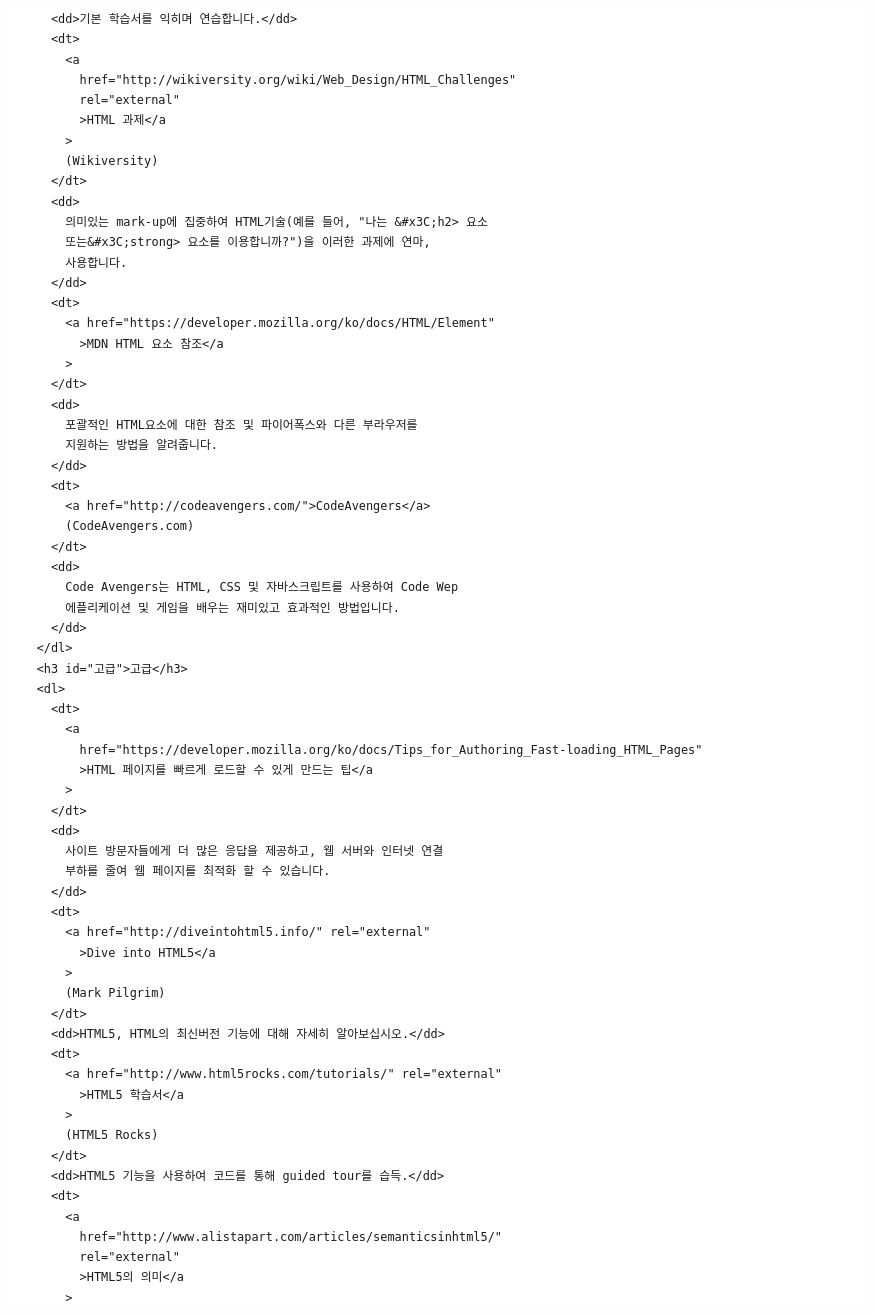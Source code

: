           <dd>기본 학습서를 익히며 연습합니다.</dd>
          <dt>
            <a
              href="http://wikiversity.org/wiki/Web_Design/HTML_Challenges"
              rel="external"
              >HTML 과제</a
            >
            (Wikiversity)
          </dt>
          <dd>
            의미있는 mark-up에 집중하여 HTML기술(예를 들어, "나는 &#x3C;h2> 요소
            또는&#x3C;strong> 요소를 이용합니까?")을 이러한 과제에 연마,
            사용합니다.
          </dd>
          <dt>
            <a href="https://developer.mozilla.org/ko/docs/HTML/Element"
              >MDN HTML 요소 참조</a
            >
          </dt>
          <dd>
            포괄적인 HTML요소에 대한 참조 및 파이어폭스와 다른 부라우저를
            지원하는 방법을 알려줍니다.
          </dd>
          <dt>
            <a href="http://codeavengers.com/">CodeAvengers</a>
            (CodeAvengers.com)
          </dt>
          <dd>
            Code Avengers는 HTML, CSS 및 자바스크립트를 사용하여 Code Wep
            에플리케이션 및 게임을 배우는 재미있고 효과적인 방법입니다.
          </dd>
        </dl>
        <h3 id="고급">고급</h3>
        <dl>
          <dt>
            <a
              href="https://developer.mozilla.org/ko/docs/Tips_for_Authoring_Fast-loading_HTML_Pages"
              >HTML 페이지를 빠르게 로드할 수 있게 만드는 팁</a
            >
          </dt>
          <dd>
            사이트 방문자들에게 더 많은 응답을 제공하고, 웹 서버와 인터넷 연결
            부하를 줄여 웹 페이지를 최적화 할 수 있습니다.
          </dd>
          <dt>
            <a href="http://diveintohtml5.info/" rel="external"
              >Dive into HTML5</a
            >
            (Mark Pilgrim)
          </dt>
          <dd>HTML5, HTML의 최신버전 기능에 대해 자세히 알아보십시오.</dd>
          <dt>
            <a href="http://www.html5rocks.com/tutorials/" rel="external"
              >HTML5 학습서</a
            >
            (HTML5 Rocks)
          </dt>
          <dd>HTML5 기능을 사용하여 코드를 통해 guided tour를 습득.</dd>
          <dt>
            <a
              href="http://www.alistapart.com/articles/semanticsinhtml5/"
              rel="external"
              >HTML5의 의미</a
            >